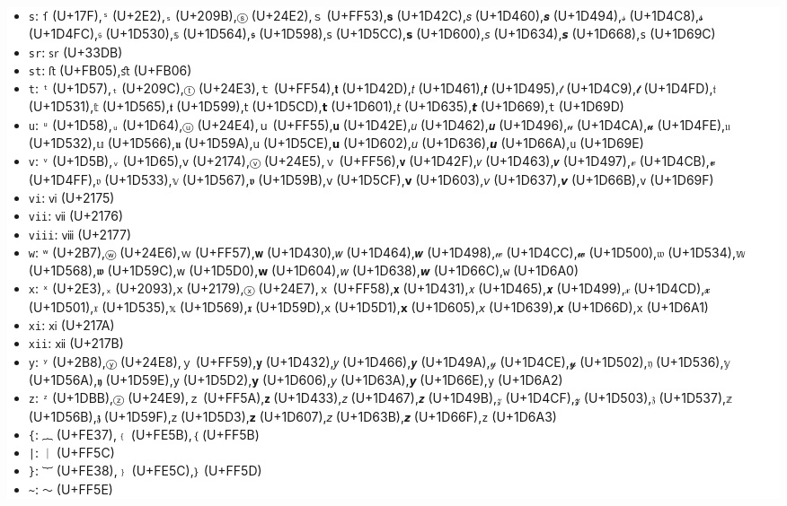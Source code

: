 - `s`: `ſ` (U+17F),`ˢ` (U+2E2),`ₛ` (U+209B),`ⓢ` (U+24E2),`ｓ` (U+FF53),`𝐬` (U+1D42C),`𝑠` (U+1D460),`𝒔` (U+1D494),`𝓈` (U+1D4C8),`𝓼` (U+1D4FC),`𝔰` (U+1D530),`𝕤` (U+1D564),`𝖘` (U+1D598),`𝗌` (U+1D5CC),`𝘀` (U+1D600),`𝘴` (U+1D634),`𝙨` (U+1D668),`𝚜` (U+1D69C)
- `sr`: `㏛` (U+33DB)
- `st`: `ﬅ` (U+FB05),`ﬆ` (U+FB06)
- `t`: `ᵗ` (U+1D57),`ₜ` (U+209C),`ⓣ` (U+24E3),`ｔ` (U+FF54),`𝐭` (U+1D42D),`𝑡` (U+1D461),`𝒕` (U+1D495),`𝓉` (U+1D4C9),`𝓽` (U+1D4FD),`𝔱` (U+1D531),`𝕥` (U+1D565),`𝖙` (U+1D599),`𝗍` (U+1D5CD),`𝘁` (U+1D601),`𝘵` (U+1D635),`𝙩` (U+1D669),`𝚝` (U+1D69D)
- `u`: `ᵘ` (U+1D58),`ᵤ` (U+1D64),`ⓤ` (U+24E4),`ｕ` (U+FF55),`𝐮` (U+1D42E),`𝑢` (U+1D462),`𝒖` (U+1D496),`𝓊` (U+1D4CA),`𝓾` (U+1D4FE),`𝔲` (U+1D532),`𝕦` (U+1D566),`𝖚` (U+1D59A),`𝗎` (U+1D5CE),`𝘂` (U+1D602),`𝘶` (U+1D636),`𝙪` (U+1D66A),`𝚞` (U+1D69E)
- `v`: `ᵛ` (U+1D5B),`ᵥ` (U+1D65),`ⅴ` (U+2174),`ⓥ` (U+24E5),`ｖ` (U+FF56),`𝐯` (U+1D42F),`𝑣` (U+1D463),`𝒗` (U+1D497),`𝓋` (U+1D4CB),`𝓿` (U+1D4FF),`𝔳` (U+1D533),`𝕧` (U+1D567),`𝖛` (U+1D59B),`𝗏` (U+1D5CF),`𝘃` (U+1D603),`𝘷` (U+1D637),`𝙫` (U+1D66B),`𝚟` (U+1D69F)
- `vi`: `ⅵ` (U+2175)
- `vii`: `ⅶ` (U+2176)
- `viii`: `ⅷ` (U+2177)
- `w`: `ʷ` (U+2B7),`ⓦ` (U+24E6),`ｗ` (U+FF57),`𝐰` (U+1D430),`𝑤` (U+1D464),`𝒘` (U+1D498),`𝓌` (U+1D4CC),`𝔀` (U+1D500),`𝔴` (U+1D534),`𝕨` (U+1D568),`𝖜` (U+1D59C),`𝗐` (U+1D5D0),`𝘄` (U+1D604),`𝘸` (U+1D638),`𝙬` (U+1D66C),`𝚠` (U+1D6A0)
- `x`: `ˣ` (U+2E3),`ₓ` (U+2093),`ⅹ` (U+2179),`ⓧ` (U+24E7),`ｘ` (U+FF58),`𝐱` (U+1D431),`𝑥` (U+1D465),`𝒙` (U+1D499),`𝓍` (U+1D4CD),`𝔁` (U+1D501),`𝔵` (U+1D535),`𝕩` (U+1D569),`𝖝` (U+1D59D),`𝗑` (U+1D5D1),`𝘅` (U+1D605),`𝘹` (U+1D639),`𝙭` (U+1D66D),`𝚡` (U+1D6A1)
- `xi`: `ⅺ` (U+217A)
- `xii`: `ⅻ` (U+217B)
- `y`: `ʸ` (U+2B8),`ⓨ` (U+24E8),`ｙ` (U+FF59),`𝐲` (U+1D432),`𝑦` (U+1D466),`𝒚` (U+1D49A),`𝓎` (U+1D4CE),`𝔂` (U+1D502),`𝔶` (U+1D536),`𝕪` (U+1D56A),`𝖞` (U+1D59E),`𝗒` (U+1D5D2),`𝘆` (U+1D606),`𝘺` (U+1D63A),`𝙮` (U+1D66E),`𝚢` (U+1D6A2)
- `z`: `ᶻ` (U+1DBB),`ⓩ` (U+24E9),`ｚ` (U+FF5A),`𝐳` (U+1D433),`𝑧` (U+1D467),`𝒛` (U+1D49B),`𝓏` (U+1D4CF),`𝔃` (U+1D503),`𝔷` (U+1D537),`𝕫` (U+1D56B),`𝖟` (U+1D59F),`𝗓` (U+1D5D3),`𝘇` (U+1D607),`𝘻` (U+1D63B),`𝙯` (U+1D66F),`𝚣` (U+1D6A3)
- `{`: `︷` (U+FE37),`﹛` (U+FE5B),`｛` (U+FF5B)
- `|`: `｜` (U+FF5C)
- `}`: `︸` (U+FE38),`﹜` (U+FE5C),`｝` (U+FF5D)
- `~`: `～` (U+FF5E)

